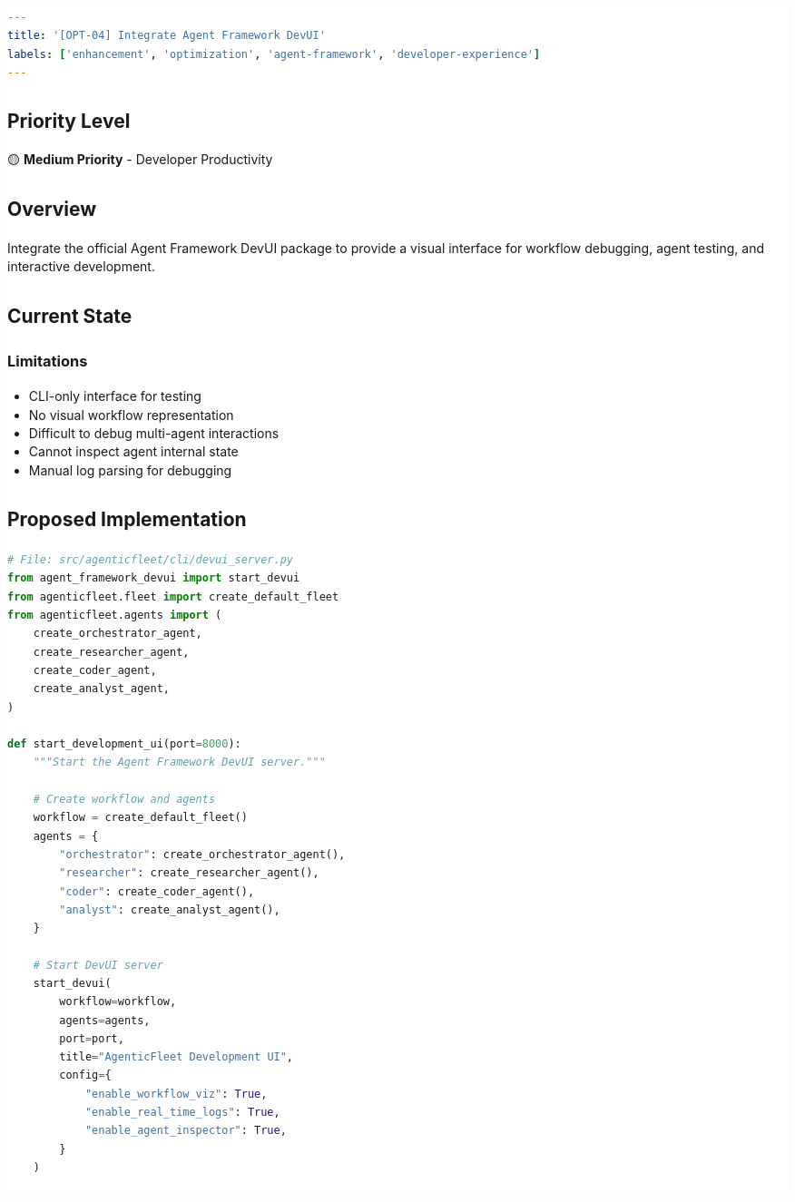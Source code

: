 ```yaml
---
title: '[OPT-04] Integrate Agent Framework DevUI'
labels: ['enhancement', 'optimization', 'agent-framework', 'developer-experience']
---
```


## Priority Level
🟡 **Medium Priority** - Developer Productivity

## Overview
Integrate the official Agent Framework DevUI package to provide a visual interface for workflow debugging, agent testing, and interactive development.

## Current State

### Limitations
- CLI-only interface for testing
- No visual workflow representation
- Difficult to debug multi-agent interactions
- Cannot inspect agent internal state
- Manual log parsing for debugging

## Proposed Implementation

```python
# File: src/agenticfleet/cli/devui_server.py
from agent_framework_devui import start_devui
from agenticfleet.fleet import create_default_fleet
from agenticfleet.agents import (
    create_orchestrator_agent,
    create_researcher_agent,
    create_coder_agent,
    create_analyst_agent,
)

def start_development_ui(port=8000):
    """Start the Agent Framework DevUI server."""
    
    # Create workflow and agents
    workflow = create_default_fleet()
    agents = {
        "orchestrator": create_orchestrator_agent(),
        "researcher": create_researcher_agent(),
        "coder": create_coder_agent(),
        "analyst": create_analyst_agent(),
    }
    
    # Start DevUI server
    start_devui(
        workflow=workflow,
        agents=agents,
        port=port,
        title="AgenticFleet Development UI",
        config={
            "enable_workflow_viz": True,
            "enable_real_time_logs": True,
            "enable_agent_inspector": True,
        }
    )
    
```